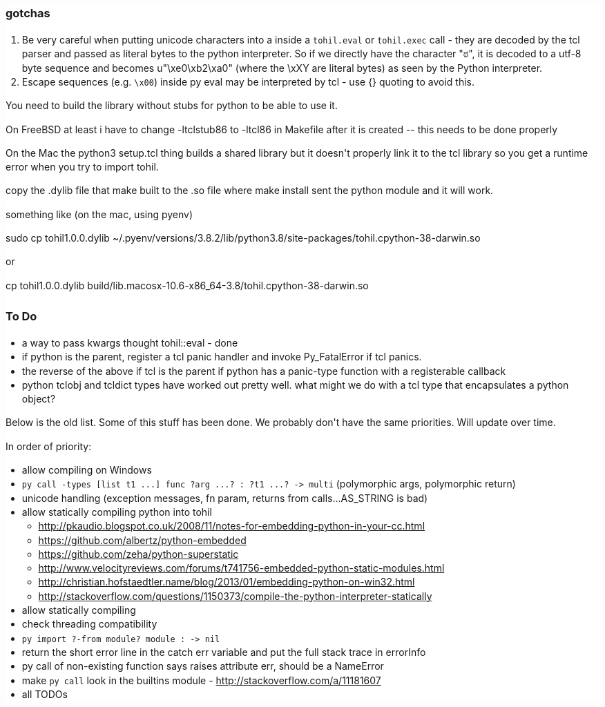 ### gotchas

1. Be very careful when putting unicode characters into a inside a `tohil.eval`
or `tohil.exec` call - they are decoded by the tcl parser and passed as literal bytes
to the python interpreter. So if we directly have the character "ಠ", it is
decoded to a utf-8 byte sequence and becomes u"\xe0\xb2\xa0" (where the \xXY are
literal bytes) as seen by the Python interpreter.
2. Escape sequences (e.g. `\x00`) inside py eval may be interpreted by tcl - use
{} quoting to avoid this.

You need to build the library without stubs for python to be able to use it.

On FreeBSD at least i have to change -ltclstub86 to -ltcl86 in Makefile after
it is created -- this needs to be done properly

On the Mac the python3 setup.tcl thing builds a shared library but it doesn't properly link it to the tcl library so you get a runtime error when you try to import tohil.

copy the .dylib file that make built to the .so file where make install sent the python module and it will work.

something like (on the mac, using pyenv)

sudo cp tohil1.0.0.dylib ~/.pyenv/versions/3.8.2/lib/python3.8/site-packages/tohil.cpython-38-darwin.so

or

cp tohil1.0.0.dylib build/lib.macosx-10.6-x86_64-3.8/tohil.cpython-38-darwin.so

### To Do

* a way to pass kwargs thought tohil::eval - done
* if python is the parent, register a tcl panic handler and invoke Py_FatalError if tcl panics.
* the reverse of the above if tcl is the parent if python has a panic-type function with a registerable callback
* python tclobj and tcldict types have worked out pretty well.  what might we do with a tcl type that encapsulates a python object?

Below is the old list.  Some of this stuff has been done.  We probably don't have the same priorities.  Will update over time.

In order of priority:

 - allow compiling on Windows
 - `py call -types [list t1 ...] func ?arg ...? : ?t1 ...? -> multi`
   (polymorphic args, polymorphic return)
 - unicode handling (exception messages, fn param, returns from calls...AS\_STRING is bad)
 - allow statically compiling python into tohil
   - http://pkaudio.blogspot.co.uk/2008/11/notes-for-embedding-python-in-your-cc.html
   - https://github.com/albertz/python-embedded
   - https://github.com/zeha/python-superstatic
   - http://www.velocityreviews.com/forums/t741756-embedded-python-static-modules.html
   - http://christian.hofstaedtler.name/blog/2013/01/embedding-python-on-win32.html
   - http://stackoverflow.com/questions/1150373/compile-the-python-interpreter-statically
 - allow statically compiling
 - check threading compatibility
 - `py import ?-from module? module : -> nil`
 - return the short error line in the catch err variable and put the full stack trace in errorInfo
 - py call of non-existing function says raises attribute err, should be a NameError
 - make `py call` look in the builtins module - http://stackoverflow.com/a/11181607
 - all TODOs
